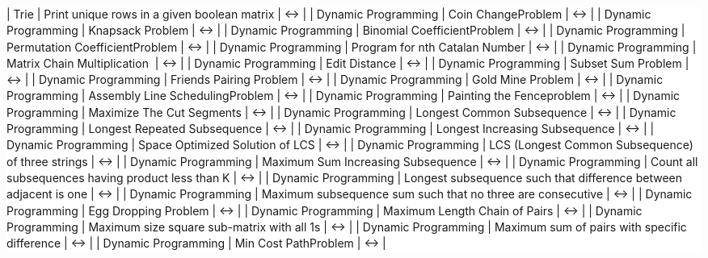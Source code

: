 | Trie                         | Print unique rows in a given boolean matrix                                                          | <->                                                                      |
| Dynamic Programming          | Coin ChangeProblem                                                                                   | <->                                                                      |
| Dynamic Programming          | Knapsack Problem                                                                                     | <->                                                                      |
| Dynamic Programming          | Binomial CoefficientProblem                                                                          | <->                                                                      |
| Dynamic Programming          | Permutation CoefficientProblem                                                                       | <->                                                                      |
| Dynamic Programming          | Program for nth Catalan Number                                                                       | <->                                                                      |
| Dynamic Programming          | Matrix Chain Multiplication                                                                          | <->                                                                      |
| Dynamic Programming          | Edit Distance                                                                                        | <->                                                                      |
| Dynamic Programming          | Subset Sum Problem                                                                                   | <->                                                                      |
| Dynamic Programming          | Friends Pairing Problem                                                                              | <->                                                                      |
| Dynamic Programming          | Gold Mine Problem                                                                                    | <->                                                                      |
| Dynamic Programming          | Assembly Line SchedulingProblem                                                                      | <->                                                                      |
| Dynamic Programming          | Painting the Fenceproblem                                                                            | <->                                                                      |
| Dynamic Programming          | Maximize The Cut Segments                                                                            | <->                                                                      |
| Dynamic Programming          | Longest Common Subsequence                                                                           | <->                                                                      |
| Dynamic Programming          | Longest Repeated Subsequence                                                                         | <->                                                                      |
| Dynamic Programming          | Longest Increasing Subsequence                                                                       | <->                                                                      |
| Dynamic Programming          | Space Optimized Solution of LCS                                                                      | <->                                                                      |
| Dynamic Programming          | LCS (Longest Common Subsequence) of three strings                                                    | <->                                                                      |
| Dynamic Programming          | Maximum Sum Increasing Subsequence                                                                   | <->                                                                      |
| Dynamic Programming          | Count all subsequences having product less than K                                                    | <->                                                                      |
| Dynamic Programming          | Longest subsequence such that difference between adjacent is one                                     | <->                                                                      |
| Dynamic Programming          | Maximum subsequence sum such that no three are consecutive                                           | <->                                                                      |
| Dynamic Programming          | Egg Dropping Problem                                                                                 | <->                                                                      |
| Dynamic Programming          | Maximum Length Chain of Pairs                                                                        | <->                                                                      |
| Dynamic Programming          | Maximum size square sub-matrix with all 1s                                                           | <->                                                                      |
| Dynamic Programming          | Maximum sum of pairs with specific difference                                                        | <->                                                                      |
| Dynamic Programming          | Min Cost PathProblem                                                                                 | <->                                                                      |